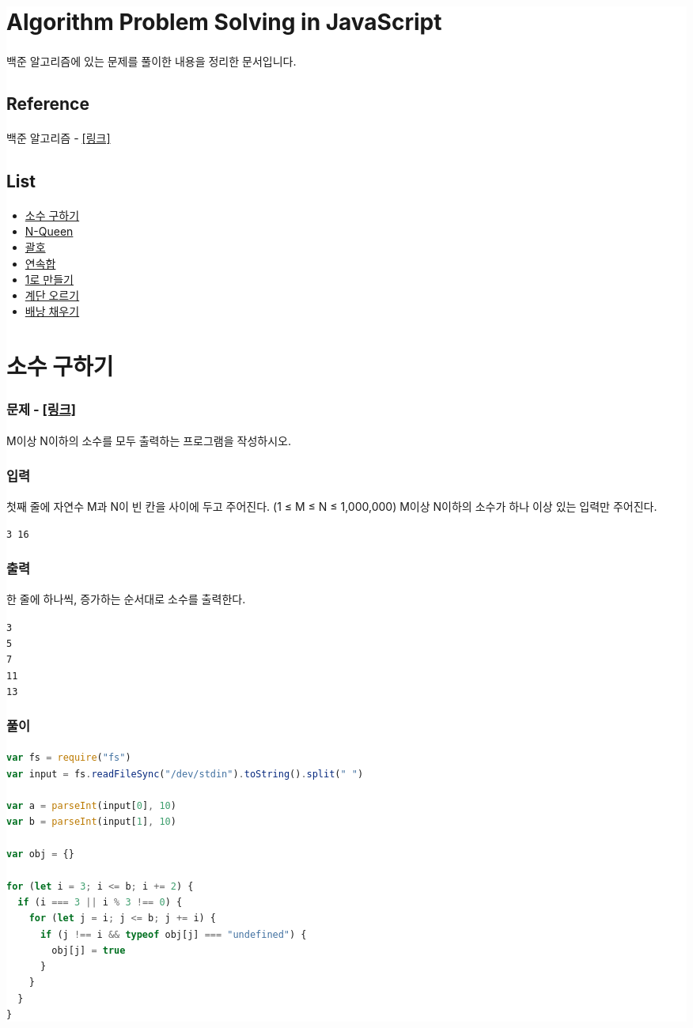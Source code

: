 # Algorithm Problem Solving in JavaScript

백준 알고리즘에 있는 문제를 풀이한 내용을 정리한 문서입니다.

## Reference

백준 알고리즘 - [[링크]](https://www.acmicpc.net/)

## List

- [소수 구하기](#소수-구하기)
- [N-Queen](#n-queen)
- [괄호](#괄호)
- [연속합](#연속합)
- [1로 만들기](#1로-만들기)
- [계단 오르기](#계단-오르기)
- [배낭 채우기](#배낭-채우기)

# 소수 구하기

### 문제 - [[링크]](https://www.acmicpc.net/problem/1929)

M이상 N이하의 소수를 모두 출력하는 프로그램을 작성하시오.

### 입력

첫째 줄에 자연수 M과 N이 빈 칸을 사이에 두고 주어진다. (1 ≤ M ≤ N ≤ 1,000,000) M이상 N이하의 소수가 하나 이상 있는 입력만 주어진다.

```
3 16
```

### 출력

한 줄에 하나씩, 증가하는 순서대로 소수를 출력한다.

```
3
5
7
11
13
```

### 풀이

```js
var fs = require("fs")
var input = fs.readFileSync("/dev/stdin").toString().split(" ")

var a = parseInt(input[0], 10)
var b = parseInt(input[1], 10)

var obj = {}

for (let i = 3; i <= b; i += 2) {
  if (i === 3 || i % 3 !== 0) {
    for (let j = i; j <= b; j += i) {
      if (j !== i && typeof obj[j] === "undefined") {
        obj[j] = true
      }
    }
  }
}
```